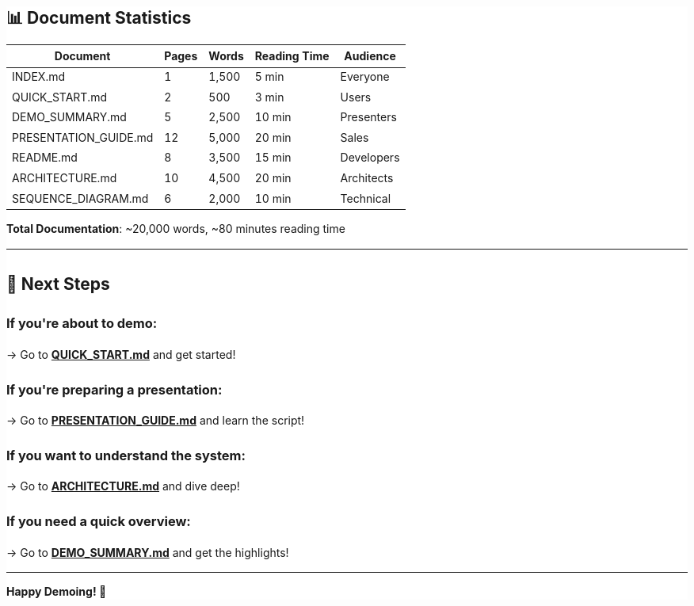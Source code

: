 
## 📊 Document Statistics

| Document | Pages | Words | Reading Time | Audience |
|----------|-------|-------|--------------|----------|
| INDEX.md | 1 | 1,500 | 5 min | Everyone |
| QUICK_START.md | 2 | 500 | 3 min | Users |
| DEMO_SUMMARY.md | 5 | 2,500 | 10 min | Presenters |
| PRESENTATION_GUIDE.md | 12 | 5,000 | 20 min | Sales |
| README.md | 8 | 3,500 | 15 min | Developers |
| ARCHITECTURE.md | 10 | 4,500 | 20 min | Architects |
| SEQUENCE_DIAGRAM.md | 6 | 2,000 | 10 min | Technical |

**Total Documentation**: ~20,000 words, ~80 minutes reading time

---

## 🎯 Next Steps

### If you're about to demo:
→ Go to **[QUICK_START.md](QUICK_START.md)** and get started!

### If you're preparing a presentation:
→ Go to **[PRESENTATION_GUIDE.md](PRESENTATION_GUIDE.md)** and learn the script!

### If you want to understand the system:
→ Go to **[ARCHITECTURE.md](ARCHITECTURE.md)** and dive deep!

### If you need a quick overview:
→ Go to **[DEMO_SUMMARY.md](DEMO_SUMMARY.md)** and get the highlights!

---

**Happy Demoing! 🚀**

